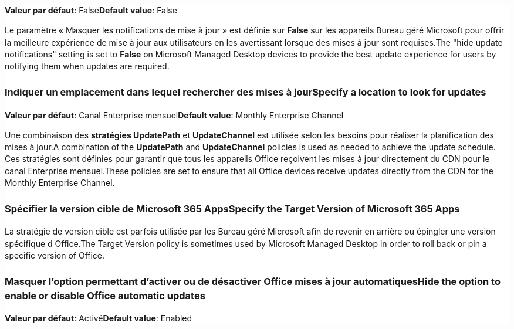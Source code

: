 <span data-ttu-id="89b2a-169">**Valeur par défaut**: False</span><span class="sxs-lookup"><span data-stu-id="89b2a-169">**Default value**: False</span></span>

<span data-ttu-id="89b2a-170">Le paramètre « Masquer les notifications de mise à jour » est définie [](/deployoffice/end-user-update-notifications-microsoft-365-apps#notifications-your-users-see-when-you-set-an-update-deadline-for-microsoft-365-apps) sur **False** sur les appareils Bureau géré Microsoft pour offrir la meilleure expérience de mise à jour aux utilisateurs en les avertissant lorsque des mises à jour sont requises.</span><span class="sxs-lookup"><span data-stu-id="89b2a-170">The "hide update notifications" setting is set to **False** on Microsoft Managed Desktop devices to provide the best update experience for users by [notifying](/deployoffice/end-user-update-notifications-microsoft-365-apps#notifications-your-users-see-when-you-set-an-update-deadline-for-microsoft-365-apps) them when updates are required.</span></span>

### <a name="specify-a-location-to-look-for-updates"></a><span data-ttu-id="89b2a-171">Indiquer un emplacement dans lequel rechercher des mises à jour</span><span class="sxs-lookup"><span data-stu-id="89b2a-171">Specify a location to look for updates</span></span>

<span data-ttu-id="89b2a-172">**Valeur par défaut**: Canal Enterprise mensuel</span><span class="sxs-lookup"><span data-stu-id="89b2a-172">**Default value**: Monthly Enterprise Channel</span></span>

<span data-ttu-id="89b2a-173">Une combinaison des **stratégies UpdatePath** et **UpdateChannel** est utilisée selon les besoins pour réaliser la planification des mises à jour.</span><span class="sxs-lookup"><span data-stu-id="89b2a-173">A combination of the **UpdatePath** and **UpdateChannel** policies is used as needed to achieve the update schedule.</span></span> <span data-ttu-id="89b2a-174">Ces stratégies sont définies pour garantir que tous les appareils Office reçoivent les mises à jour directement du CDN pour le canal Enterprise mensuel.</span><span class="sxs-lookup"><span data-stu-id="89b2a-174">These policies are set to ensure that all Office devices receive updates directly from the CDN for the Monthly Enterprise Channel.</span></span>

### <a name="specify-the-target-version-of-microsoft-365-apps"></a><span data-ttu-id="89b2a-175">Spécifier la version cible de Microsoft 365 Apps</span><span class="sxs-lookup"><span data-stu-id="89b2a-175">Specify the Target Version of Microsoft 365 Apps</span></span>

<span data-ttu-id="89b2a-176">La stratégie de version cible est parfois utilisée par les Bureau géré Microsoft afin de revenir en arrière ou épingler une version spécifique d Office.</span><span class="sxs-lookup"><span data-stu-id="89b2a-176">The Target Version policy is sometimes used by Microsoft Managed Desktop in order to roll back or pin a specific version of Office.</span></span> 


### <a name="hide-the-option-to-enable-or-disable-office-automatic-updates"></a><span data-ttu-id="89b2a-177">Masquer l’option permettant d’activer ou de désactiver Office mises à jour automatiques</span><span class="sxs-lookup"><span data-stu-id="89b2a-177">Hide the option to enable or disable Office automatic updates</span></span>

<span data-ttu-id="89b2a-178">**Valeur par défaut**: Activé</span><span class="sxs-lookup"><span data-stu-id="89b2a-178">**Default value**: Enabled</span></span>
